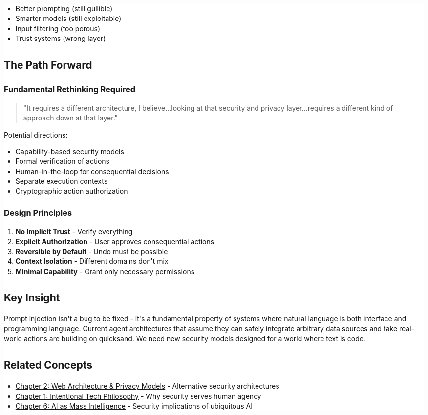 - Better prompting (still gullible)
- Smarter models (still exploitable)
- Input filtering (too porous)
- Trust systems (wrong layer)

## The Path Forward

### Fundamental Rethinking Required

> "It requires a different architecture, I believe...looking at that security and privacy layer...requires a different kind of approach down at that layer."

Potential directions:
- Capability-based security models
- Formal verification of actions
- Human-in-the-loop for consequential decisions
- Separate execution contexts
- Cryptographic action authorization

### Design Principles

1. **No Implicit Trust** - Verify everything
2. **Explicit Authorization** - User approves consequential actions
3. **Reversible by Default** - Undo must be possible
4. **Context Isolation** - Different domains don't mix
5. **Minimal Capability** - Grant only necessary permissions

## Key Insight

Prompt injection isn't a bug to be fixed - it's a fundamental property of systems where natural language is both interface and programming language. Current agent architectures that assume they can safely integrate arbitrary data sources and take real-world actions are building on quicksand. We need new security models designed for a world where text is code.

## Related Concepts

- [Chapter 2: Web Architecture & Privacy Models](02_web-architecture-privacy-models.md) - Alternative security architectures
- [Chapter 1: Intentional Tech Philosophy](01_intentional-tech-philosophy.md) - Why security serves human agency
- [Chapter 6: AI as Mass Intelligence](06_ai-mass-intelligence.md) - Security implications of ubiquitous AI
